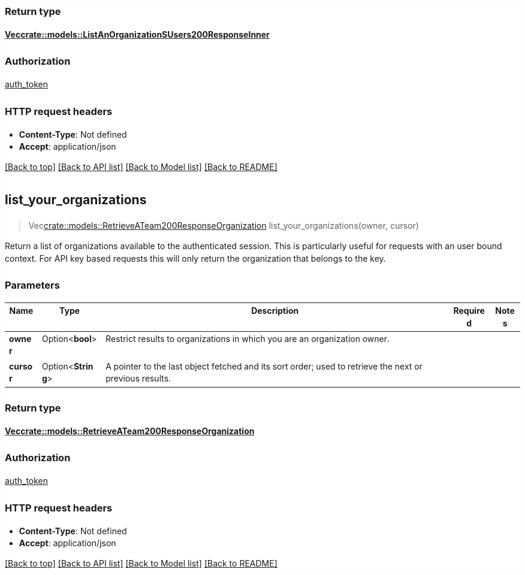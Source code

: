 ### Return type

[**Vec<crate::models::ListAnOrganizationSUsers200ResponseInner>**](List_an_Organization_s_Users_200_response_inner.md)

### Authorization

[auth_token](../README.md#auth_token)

### HTTP request headers

- **Content-Type**: Not defined
- **Accept**: application/json

[[Back to top]](#) [[Back to API list]](../README.md#documentation-for-api-endpoints) [[Back to Model list]](../README.md#documentation-for-models) [[Back to README]](../README.md)


## list_your_organizations

> Vec<crate::models::RetrieveATeam200ResponseOrganization> list_your_organizations(owner, cursor)


Return a list of organizations available to the authenticated session.  This is particularly useful for requests with an user bound context.  For API key based requests this will only return the organization that belongs to the key.

### Parameters


Name | Type | Description  | Required | Notes
------------- | ------------- | ------------- | ------------- | -------------
**owner** | Option<**bool**> | Restrict results to organizations in which you are an organization owner. |  |
**cursor** | Option<**String**> | A pointer to the last object fetched and its sort order; used to retrieve the next or previous results. |  |

### Return type

[**Vec<crate::models::RetrieveATeam200ResponseOrganization>**](Retrieve_a_Team_200_response_organization.md)

### Authorization

[auth_token](../README.md#auth_token)

### HTTP request headers

- **Content-Type**: Not defined
- **Accept**: application/json

[[Back to top]](#) [[Back to API list]](../README.md#documentation-for-api-endpoints) [[Back to Model list]](../README.md#documentation-for-models) [[Back to README]](../README.md)

